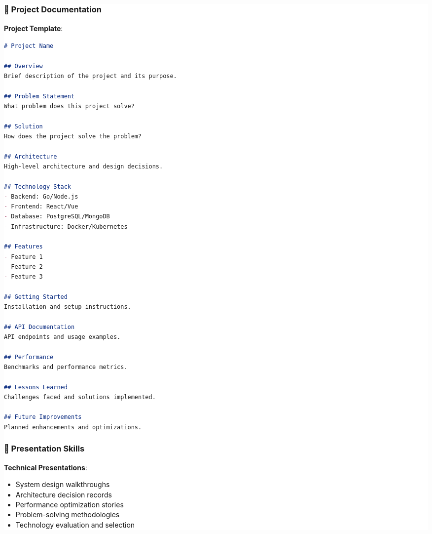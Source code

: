 ### 📝 Project Documentation

**Project Template**:
```markdown
# Project Name

## Overview
Brief description of the project and its purpose.

## Problem Statement
What problem does this project solve?

## Solution
How does the project solve the problem?

## Architecture
High-level architecture and design decisions.

## Technology Stack
- Backend: Go/Node.js
- Frontend: React/Vue
- Database: PostgreSQL/MongoDB
- Infrastructure: Docker/Kubernetes

## Features
- Feature 1
- Feature 2
- Feature 3

## Getting Started
Installation and setup instructions.

## API Documentation
API endpoints and usage examples.

## Performance
Benchmarks and performance metrics.

## Lessons Learned
Challenges faced and solutions implemented.

## Future Improvements
Planned enhancements and optimizations.
```

### 🎤 Presentation Skills

**Technical Presentations**:
- System design walkthroughs
- Architecture decision records
- Performance optimization stories
- Problem-solving methodologies
- Technology evaluation and selection
